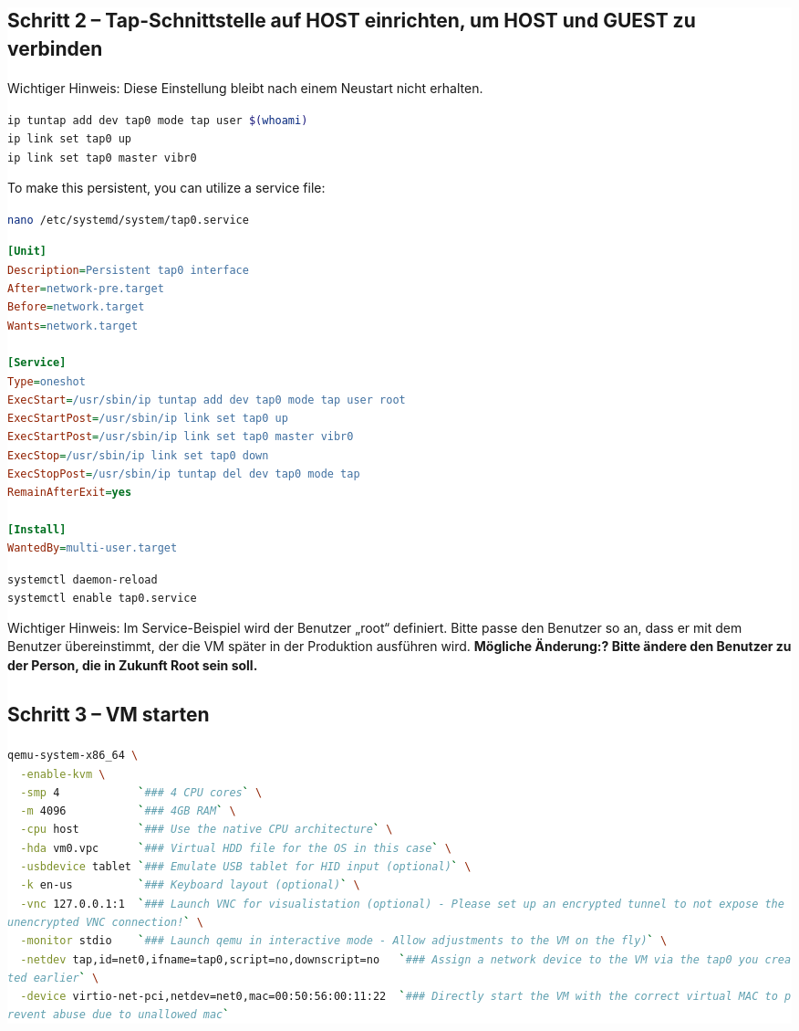 ## Schritt 2 – Tap-Schnittstelle auf HOST einrichten, um HOST und GUEST zu verbinden

Wichtiger Hinweis: Diese Einstellung bleibt nach einem Neustart nicht erhalten.

```bash
ip tuntap add dev tap0 mode tap user $(whoami)
ip link set tap0 up
ip link set tap0 master vibr0
```

To make this persistent, you can utilize a service file:

```bash
nano /etc/systemd/system/tap0.service
```

```ini
[Unit]
Description=Persistent tap0 interface
After=network-pre.target
Before=network.target
Wants=network.target

[Service]
Type=oneshot
ExecStart=/usr/sbin/ip tuntap add dev tap0 mode tap user root
ExecStartPost=/usr/sbin/ip link set tap0 up
ExecStartPost=/usr/sbin/ip link set tap0 master vibr0
ExecStop=/usr/sbin/ip link set tap0 down
ExecStopPost=/usr/sbin/ip tuntap del dev tap0 mode tap
RemainAfterExit=yes

[Install]
WantedBy=multi-user.target
```

```bash
systemctl daemon-reload
systemctl enable tap0.service
```

Wichtiger Hinweis: Im Service-Beispiel wird der Benutzer „root“ definiert. Bitte passe den Benutzer so an, dass er mit dem Benutzer übereinstimmt, der die VM später in der Produktion ausführen wird.
**Mögliche Änderung:? Bitte ändere den Benutzer zu der Person, die in Zukunft Root sein soll.** 

## Schritt 3 – VM starten

```bash
qemu-system-x86_64 \
  -enable-kvm \
  -smp 4            `### 4 CPU cores` \
  -m 4096           `### 4GB RAM` \
  -cpu host         `### Use the native CPU architecture` \
  -hda vm0.vpc      `### Virtual HDD file for the OS in this case` \
  -usbdevice tablet `### Emulate USB tablet for HID input (optional)` \
  -k en-us          `### Keyboard layout (optional)` \
  -vnc 127.0.0.1:1  `### Launch VNC for visualistation (optional) - Please set up an encrypted tunnel to not expose the unencrypted VNC connection!` \
  -monitor stdio    `### Launch qemu in interactive mode - Allow adjustments to the VM on the fly)` \
  -netdev tap,id=net0,ifname=tap0,script=no,downscript=no   `### Assign a network device to the VM via the tap0 you created earlier` \
  -device virtio-net-pci,netdev=net0,mac=00:50:56:00:11:22  `### Directly start the VM with the correct virtual MAC to prevent abuse due to unallowed mac`
```
